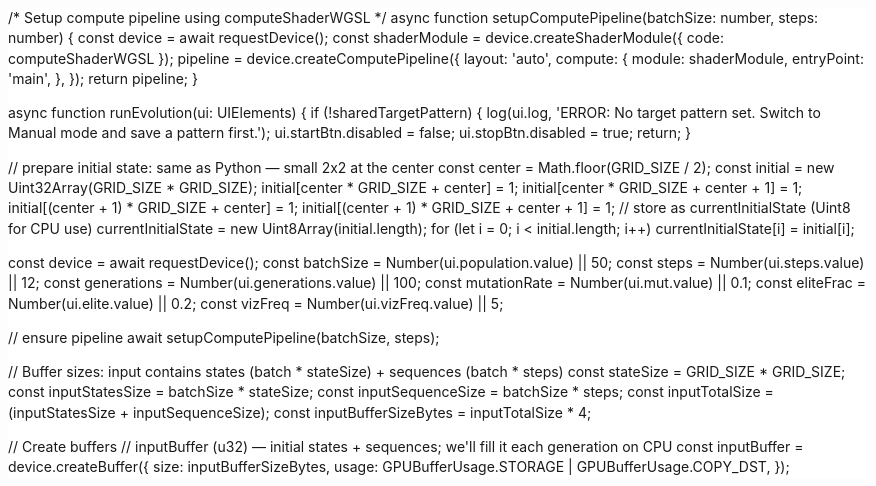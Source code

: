 /* Setup compute pipeline using computeShaderWGSL */
async function setupComputePipeline(batchSize: number, steps: number) {
  const device = await requestDevice();
  const shaderModule = device.createShaderModule({ code: computeShaderWGSL });
  pipeline = device.createComputePipeline({
    layout: 'auto',
    compute: {
      module: shaderModule,
      entryPoint: 'main',
    },
  });
  return pipeline;
}

async function runEvolution(ui: UIElements) {
  if (!sharedTargetPattern) {
    log(ui.log, 'ERROR: No target pattern set. Switch to Manual mode and save a pattern first.');
    ui.startBtn.disabled = false;
    ui.stopBtn.disabled = true;
    return;
  }

  // prepare initial state: same as Python — small 2x2 at the center
  const center = Math.floor(GRID_SIZE / 2);
  const initial = new Uint32Array(GRID_SIZE * GRID_SIZE);
  initial[center * GRID_SIZE + center] = 1;
  initial[center * GRID_SIZE + center + 1] = 1;
  initial[(center + 1) * GRID_SIZE + center] = 1;
  initial[(center + 1) * GRID_SIZE + center + 1] = 1;
  // store as currentInitialState (Uint8 for CPU use)
  currentInitialState = new Uint8Array(initial.length);
  for (let i = 0; i < initial.length; i++) currentInitialState[i] = initial[i];

  const device = await requestDevice();
  const batchSize = Number(ui.population.value) || 50;
  const steps = Number(ui.steps.value) || 12;
  const generations = Number(ui.generations.value) || 100;
  const mutationRate = Number(ui.mut.value) || 0.1;
  const eliteFrac = Number(ui.elite.value) || 0.2;
  const vizFreq = Number(ui.vizFreq.value) || 5;

  // ensure pipeline
  await setupComputePipeline(batchSize, steps);

  // Buffer sizes: input contains states (batch * stateSize) + sequences (batch * steps)
  const stateSize = GRID_SIZE * GRID_SIZE;
  const inputStatesSize = batchSize * stateSize;
  const inputSequenceSize = batchSize * steps;
  const inputTotalSize = (inputStatesSize + inputSequenceSize);
  const inputBufferSizeBytes = inputTotalSize * 4;

  // Create buffers
  // inputBuffer (u32) — initial states + sequences; we'll fill it each generation on CPU
  const inputBuffer = device.createBuffer({
    size: inputBufferSizeBytes,
    usage: GPUBufferUsage.STORAGE | GPUBufferUsage.COPY_DST,
  });
